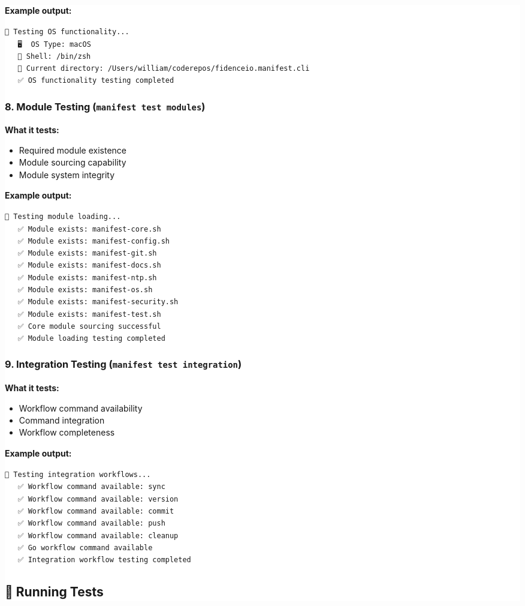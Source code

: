 **Example output:**
```bash
🧪 Testing OS functionality...
   🖥️  OS Type: macOS
   🐚 Shell: /bin/zsh
   📍 Current directory: /Users/william/coderepos/fidenceio.manifest.cli
   ✅ OS functionality testing completed
```

### **8. Module Testing (`manifest test modules`)**

**What it tests:**
- Required module existence
- Module sourcing capability
- Module system integrity

**Example output:**
```bash
🧪 Testing module loading...
   ✅ Module exists: manifest-core.sh
   ✅ Module exists: manifest-config.sh
   ✅ Module exists: manifest-git.sh
   ✅ Module exists: manifest-docs.sh
   ✅ Module exists: manifest-ntp.sh
   ✅ Module exists: manifest-os.sh
   ✅ Module exists: manifest-security.sh
   ✅ Module exists: manifest-test.sh
   ✅ Core module sourcing successful
   ✅ Module loading testing completed
```

### **9. Integration Testing (`manifest test integration`)**

**What it tests:**
- Workflow command availability
- Command integration
- Workflow completeness

**Example output:**
```bash
🧪 Testing integration workflows...
   ✅ Workflow command available: sync
   ✅ Workflow command available: version
   ✅ Workflow command available: commit
   ✅ Workflow command available: push
   ✅ Workflow command available: cleanup
   ✅ Go workflow command available
   ✅ Integration workflow testing completed
```

## 🧪 **Running Tests**
